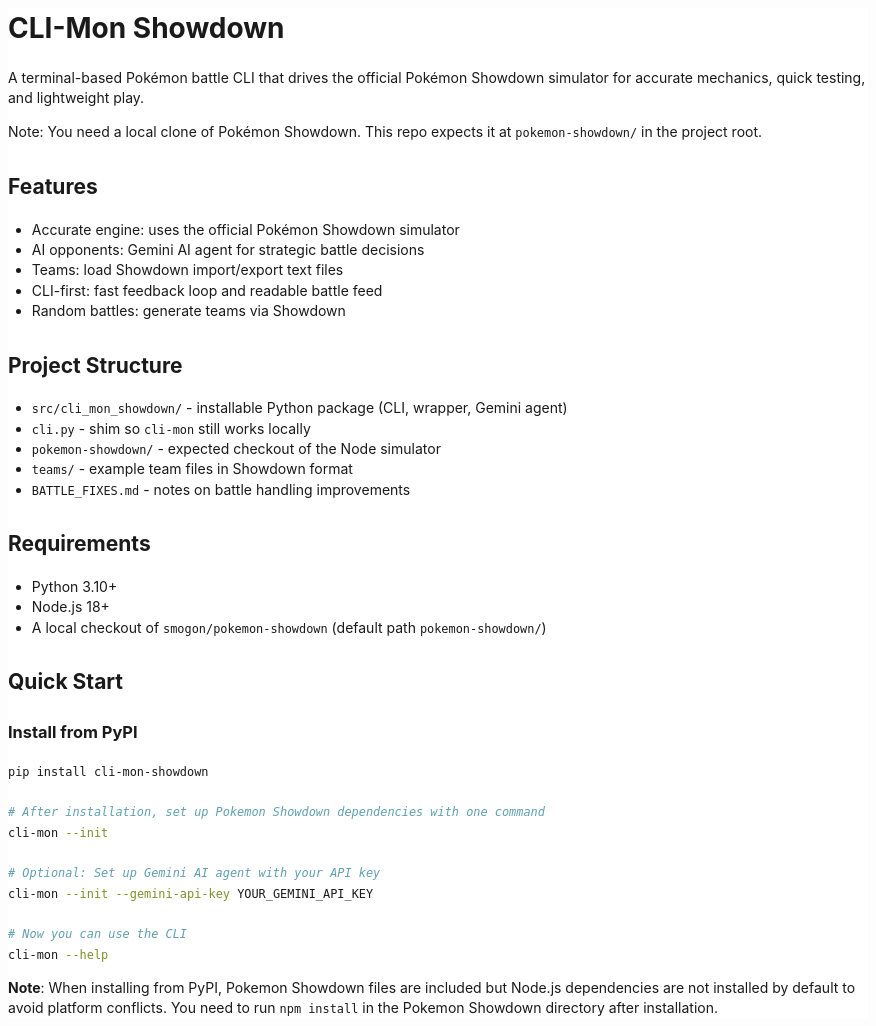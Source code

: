 # CLI-Mon Showdown

A terminal-based Pokémon battle CLI that drives the official Pokémon Showdown simulator for accurate mechanics, quick testing, and lightweight play.

Note: You need a local clone of Pokémon Showdown. This repo expects it at `pokemon-showdown/` in the project root.

## Features

- Accurate engine: uses the official Pokémon Showdown simulator
- AI opponents: Gemini AI agent for strategic battle decisions
- Teams: load Showdown import/export text files
- CLI-first: fast feedback loop and readable battle feed
- Random battles: generate teams via Showdown

## Project Structure

- `src/cli_mon_showdown/` - installable Python package (CLI, wrapper, Gemini agent)
- `cli.py` - shim so `cli-mon` still works locally
- `pokemon-showdown/` - expected checkout of the Node simulator
- `teams/` - example team files in Showdown format
- `BATTLE_FIXES.md` - notes on battle handling improvements

## Requirements

- Python 3.10+
- Node.js 18+
- A local checkout of `smogon/pokemon-showdown` (default path `pokemon-showdown/`)

## Quick Start

### Install from PyPI

```bash
pip install cli-mon-showdown

# After installation, set up Pokemon Showdown dependencies with one command
cli-mon --init

# Optional: Set up Gemini AI agent with your API key
cli-mon --init --gemini-api-key YOUR_GEMINI_API_KEY

# Now you can use the CLI
cli-mon --help
```

**Note**: When installing from PyPI, Pokemon Showdown files are included but Node.js dependencies are not installed by default to avoid platform conflicts. You need to run `npm install` in the Pokemon Showdown directory after installation.
